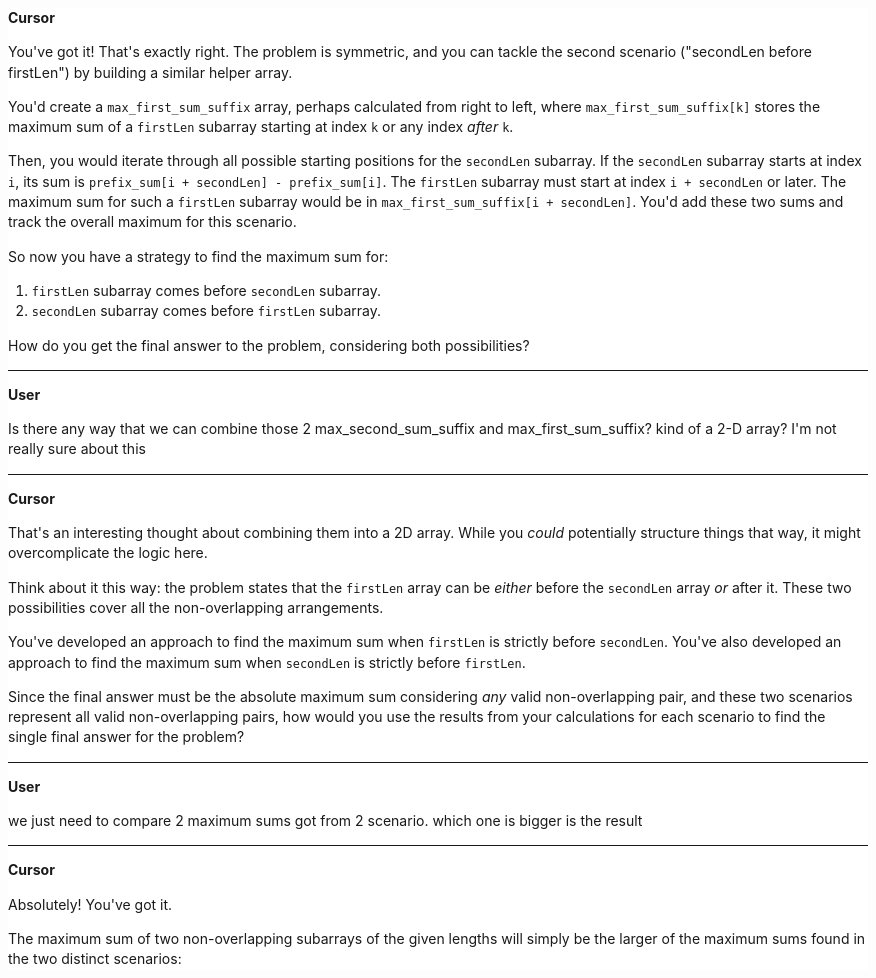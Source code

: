 **Cursor**

You've got it! That's exactly right. The problem is symmetric, and you can tackle the second scenario ("secondLen before firstLen") by building a similar helper array.

You'd create a `max_first_sum_suffix` array, perhaps calculated from right to left, where `max_first_sum_suffix[k]` stores the maximum sum of a `firstLen` subarray starting at index `k` or any index *after* `k`.

Then, you would iterate through all possible starting positions for the `secondLen` subarray. If the `secondLen` subarray starts at index `i`, its sum is `prefix_sum[i + secondLen] - prefix_sum[i]`. The `firstLen` subarray must start at index `i + secondLen` or later. The maximum sum for such a `firstLen` subarray would be in `max_first_sum_suffix[i + secondLen]`. You'd add these two sums and track the overall maximum for this scenario.

So now you have a strategy to find the maximum sum for:
1.  `firstLen` subarray comes before `secondLen` subarray.
2.  `secondLen` subarray comes before `firstLen` subarray.

How do you get the final answer to the problem, considering both possibilities?

---

**User**

Is there any way that we can combine those 2 max_second_sum_suffix and max_first_sum_suffix? kind of a 2-D array? I'm not really sure about this

---

**Cursor**

That's an interesting thought about combining them into a 2D array. While you *could* potentially structure things that way, it might overcomplicate the logic here.

Think about it this way: the problem states that the `firstLen` array can be *either* before the `secondLen` array *or* after it. These two possibilities cover all the non-overlapping arrangements.

You've developed an approach to find the maximum sum when `firstLen` is strictly before `secondLen`.
You've also developed an approach to find the maximum sum when `secondLen` is strictly before `firstLen`.

Since the final answer must be the absolute maximum sum considering *any* valid non-overlapping pair, and these two scenarios represent all valid non-overlapping pairs, how would you use the results from your calculations for each scenario to find the single final answer for the problem?

---

**User**

we just need to compare 2 maximum sums got from 2 scenario. which one is bigger is the result

---

**Cursor**

Absolutely! You've got it.

The maximum sum of two non-overlapping subarrays of the given lengths will simply be the larger of the maximum sums found in the two distinct scenarios:
